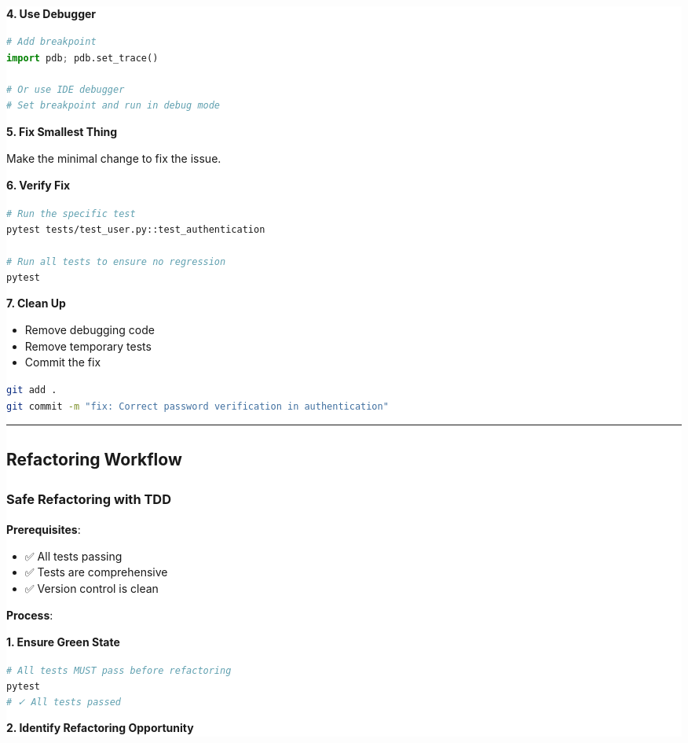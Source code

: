 **4. Use Debugger**

```python
# Add breakpoint
import pdb; pdb.set_trace()

# Or use IDE debugger
# Set breakpoint and run in debug mode
```

**5. Fix Smallest Thing**

Make the minimal change to fix the issue.

**6. Verify Fix**

```bash
# Run the specific test
pytest tests/test_user.py::test_authentication

# Run all tests to ensure no regression
pytest
```

**7. Clean Up**

- Remove debugging code
- Remove temporary tests
- Commit the fix

```bash
git add .
git commit -m "fix: Correct password verification in authentication"
```

---

## Refactoring Workflow

### Safe Refactoring with TDD

**Prerequisites**:
- ✅ All tests passing
- ✅ Tests are comprehensive
- ✅ Version control is clean

**Process**:

**1. Ensure Green State**

```bash
# All tests MUST pass before refactoring
pytest
# ✓ All tests passed
```

**2. Identify Refactoring Opportunity**
